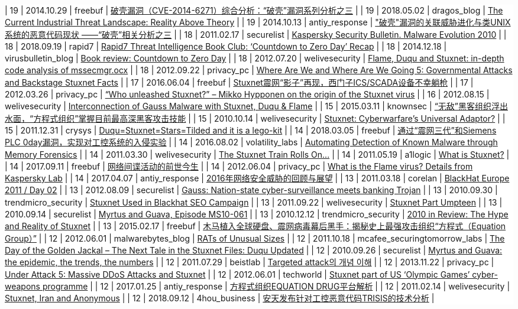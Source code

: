 | 19 | 2014.10.29 | freebuf | [破壳漏洞（CVE-2014-6271）综合分析：“破壳”漏洞系列分析之三](http://www.freebuf.com/articles/system/48406.html) |
| 19 | 2018.05.02 | dragos_blog | [The Current Industrial Threat Landscape: Reality Above Theory](https://dragos.com/blog/20180502ThreatLandscape.html) |
| 19 | 2014.10.13 | antiy_response | ["破壳"漏洞的关联威胁进化与类UNIX系统的恶意代码现状  ——“破壳”相关分析之三](http://www.antiy.com/response/The_Association_Threat_Evolution_of_Bash_and_the_Current_Status_of_Malware_in_UNIX-like_Systems.html) |
| 18 | 2011.02.17 | securelist | [Kaspersky Security Bulletin. Malware Evolution 2010](https://securelist.com/kaspersky-security-bulletin-malware-evolution-2010/36343/) |
| 18 | 2018.09.19 | rapid7 | [Rapid7 Threat Intelligence Book Club: ‘Countdown to Zero Day’ Recap](https://blog.rapid7.com/2018/09/19/rapid7-threat-intelligence-book-club-countdown-to-zero-day-recap/) |
| 18 | 2014.12.18 | virusbulletin_blog | [Book review: Countdown to Zero Day](https://www.virusbulletin.com/blog/2014/12/book-review-countdown-zero-day/) |
| 18 | 2012.07.20 | welivesecurity | [Flame, Duqu and Stuxnet: in-depth code analysis of mssecmgr.ocx](https://www.welivesecurity.com/2012/07/20/flame-in-depth-code-analysis-of-mssecmgr-ocx/) |
| 18 | 2012.09.22 | privacy_pc | [Where Are We and Where Are We Going 5: Governmental Attacks and Backstage Stuxnet Facts](http://privacy-pc.com/articles/where-are-we-and-where-are-we-going-5-governmental-attacks-and-backstage-stuxnet-facts.html) |
| 17 | 2016.06.04 | freebuf | [Stuxnet震网“影子”再现，西门子ICS/SCADA设备不幸躺枪](http://www.freebuf.com/news/106049.html) |
| 17 | 2012.03.26 | privacy_pc | [“Who unleashed Stuxnet?” – Mikko Hypponen on the origin of the Stuxnet virus](http://privacy-pc.com/news/who-unleashed-stuxnet-mikko-hypponen-on-the-origin-of-the-stuxnet-virus.html) |
| 16 | 2012.08.15 | welivesecurity | [Interconnection of Gauss Malware with Stuxnet, Duqu & Flame](https://www.welivesecurity.com/2012/08/15/interconnection-of-gauss-with-stuxnet-duqu-flame/) |
| 15 | 2015.03.11 | knownsec | [“无敌”黑客组织浮出水面，“方程式组织”掌握目前最高深黑客攻击技能](http://blog.knownsec.com/2015/03/how-omnipotent-hackers-tied-to-nsa-hid-for-14-years-and-were-found-at-last/) |
| 15 | 2010.10.14 | welivesecurity | [Stuxnet: Cyberwarfare’s Universal Adaptor?](https://www.welivesecurity.com/2010/10/14/stuxnet-cyberwarfares-universal-adaptor/) |
| 15 | 2011.12.31 | crysys | [Duqu=Stuxnet=Stars=Tilded and it  is a lego-kit](http://blog.crysys.hu/2011/12/duqustuxnetstarstilded-and-it-is-a-lego-kit/) |
| 14 | 2018.03.05 | freebuf | [通过“震网三代”和Siemens PLC 0day漏洞，实现对工控系统的入侵实验](http://www.freebuf.com/vuls/163950.html) |
| 14 | 2016.08.02 | volatility_labs | [Automating Detection of Known Malware through Memory Forensics](https://volatility-labs.blogspot.com/2016/08/automating-detection-of-known-malware.html) |
| 14 | 2011.03.30 | welivesecurity | [The Stuxnet Train Rolls On...](https://www.welivesecurity.com/2011/03/30/the-stuxnet-train-rolls-on/) |
| 14 | 2011.05.19 | a1logic | [What is Stuxnet?](https://www.a1logic.com/2011/05/19/what-is-stuxnet/) |
| 14 | 2017.09.11 | freebuf | [网络间谍活动的前世今生](http://www.freebuf.com/news/146719.html) |
| 14 | 2012.06.04 | privacy_pc | [What is the Flame virus? Details from Kaspersky Lab](http://privacy-pc.com/news/what-is-the-flame-virus-details-from-kaspersky-lab.html) |
| 14 | 2017.04.07 | antiy_response | [2016年网络安全威胁的回顾与展望](http://www.antiy.com/response/2016_Antiy_Annual_Security_Report.html) |
| 13 | 2011.03.18 | corelan | [BlackHat Europe 2011 / Day 02](https://www.corelan.be/index.php/2011/03/18/blackhat-europe-2011-day-02/) |
| 13 | 2012.08.09 | securelist | [Gauss: Nation-state cyber-surveillance meets banking Trojan](https://securelist.com/gauss-nation-state-cyber-surveillance-meets-banking-trojan-54/33854/) |
| 13 | 2010.09.30 | trendmicro_security | [Stuxnet Used in Blackhat SEO Campaign](https://blog.trendmicro.com/trendlabs-security-intelligence/stuxnet-used-in-blackhat-seo-campaign/) |
| 13 | 2011.09.22 | welivesecurity | [Stuxnet Part Umpteen](https://www.welivesecurity.com/2011/09/22/stuxnet-part-umpteen/) |
| 13 | 2010.09.14 | securelist | [Myrtus and Guava, Episode MS10-061](https://securelist.com/myrtus-and-guava-episode-ms10-061/29747/) |
| 13 | 2010.12.12 | trendmicro_security | [2010 in Review: The Hype and Reality of Stuxnet](https://blog.trendmicro.com/trendlabs-security-intelligence/2010-in-review-the-hype-and-reality-of-stuxnet/) |
| 13 | 2015.02.17 | freebuf | [木马植入全球硬盘、震网病毒幕后黑手：揭秘史上最强攻击组织“方程式（Equation Group）”](http://www.freebuf.com/news/59185.html) |
| 12 | 2012.06.01 | malwarebytes_blog | [RATs of Unusual Sizes](https://blog.malwarebytes.com/threat-analysis/2012/06/rats-of-unusual-sizes/) |
| 12 | 2011.10.18 | mcafee_securingtomorrow_labs | [The Day of the Golden Jackal – The Next Tale in the Stuxnet Files: Duqu Updated](https://securingtomorrow.mcafee.com/mcafee-labs/the-day-of-the-golden-jackal-%e2%80%93-further-tales-of-the-stuxnet-files/) |
| 12 | 2010.09.26 | securelist | [Myrtus and Guava: the epidemic, the trends, the numbers](https://securelist.com/myrtus-and-guava-the-epidemic-the-trends-the-numbers/29630/) |
| 12 | 2011.07.29 | beistlab | [Targeted attack의 개념 이해](https://beistlab.wordpress.com/2011/07/29/targeted-attack-overview/) |
| 12 | 2013.11.22 | privacy_pc | [Under Attack 5: Massive DDoS Attacks and Stuxnet](http://privacy-pc.com/articles/under-attack-5-massive-ddos-attacks-and-stuxnet.html) |
| 12 | 2012.06.01 | techworld | [Stuxnet part of US ‘Olympic Games’ cyber-weapons programme](https://www.techworld.com/news/security/stuxnet-part-of-us-olympic-games-cyber-weapons-programme-3361521/) |
| 12 | 2017.01.25 | antiy_response | [方程式组织EQUATION DRUG平台解析](http://www.antiy.com/response/EQUATION_DRUG/EQUATION_DRUG.html) |
| 12 | 2011.02.14 | welivesecurity | [Stuxnet, Iran and Anonymous](https://www.welivesecurity.com/2011/02/14/stuxnet-iran-and-anonymous/) |
| 12 | 2018.09.12 | 4hou_business | [安天发布针对工控恶意代码TRISIS的技术分析](http://www.4hou.com/business/13534.html) |